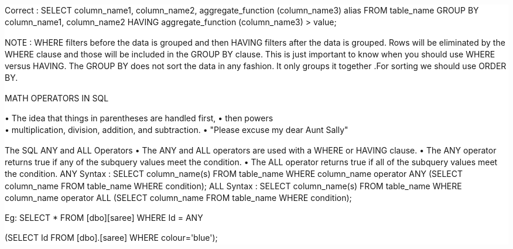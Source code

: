 Correct :
SELECT
    column_name1,
    column_name2,
    aggregate_function (column_name3) alias
FROM
    table_name
GROUP BY
    column_name1,
    column_name2
HAVING
    aggregate_function (column_name3) > value;


NOTE : WHERE filters before the data is grouped and then HAVING filters 
after the data is grouped. Rows will be eliminated by the WHERE clause and 
those will be included in the GROUP BY clause. This is just important to 
know when you should use WHERE versus HAVING.
The GROUP BY does not sort the data in any fashion. It only groups it together
.For sorting we should use ORDER BY.


MATH OPERATORS IN SQL

•	The idea that things in parentheses are handled first, 
•	then powers  
•	multiplication, division, addition, and subtraction. 
•	"Please excuse my dear Aunt Sally"






The SQL ANY and ALL Operators
•	The ANY and ALL operators are used with a WHERE or HAVING clause.
•	The ANY operator returns true if any of the subquery values meet the condition.
•	The ALL operator returns true if all of the subquery values meet the condition.
ANY 
Syntax : 
SELECT column_name(s)
FROM table_name
WHERE column_name operator ANY
(SELECT column_name FROM table_name WHERE condition);
ALL 
Syntax :
SELECT column_name(s)
FROM table_name
WHERE column_name operator ALL
(SELECT column_name FROM table_name WHERE condition);

Eg:
SELECT *
FROM [dbo][saree]
WHERE Id = ANY

(SELECT Id FROM [dbo].[saree] WHERE colour='blue');
